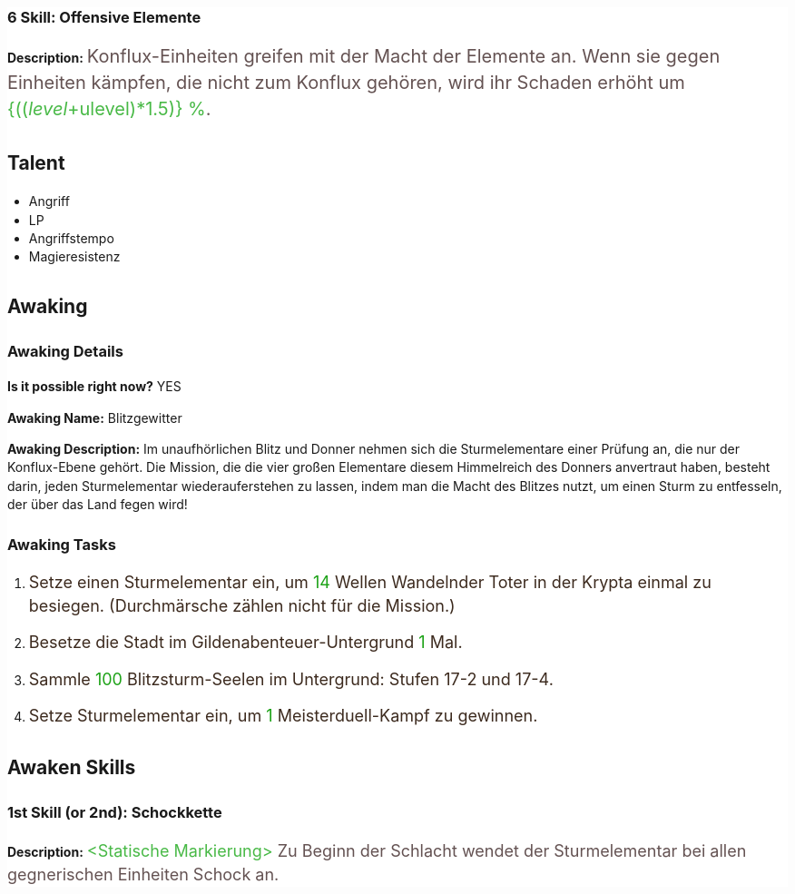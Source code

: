 ### 6 Skill: Offensive Elemente
 **Description:** <span style="color: #645252;font-size:20px">Konflux-Einheiten greifen mit der Macht der Elemente an. Wenn sie gegen Einheiten kämpfen, die nicht zum Konflux gehören, wird ihr Schaden erhöht um </span><span style="color: black"><span style="color: #48b946;font-size:20px">{(($level+$ulevel)*1.5)} %</span><span style="color: black"><span style="color: #645252;font-size:20px">.</span><span style="color: black">

## Talent

* Angriff
* LP
* Angriffstempo
* Magieresistenz


## Awaking
### Awaking Details
 **Is it possible right now?** YES

 **Awaking Name:** Blitzgewitter

 **Awaking Description:** Im unaufhörlichen Blitz und Donner nehmen sich die Sturmelementare einer Prüfung an, die nur der Konflux-Ebene gehört. Die Mission, die die vier großen Elementare diesem Himmelreich des Donners anvertraut haben, besteht darin, jeden Sturmelementar wiederauferstehen zu lassen, indem man die Macht des Blitzes nutzt, um einen Sturm zu entfesseln, der über das Land fegen wird!

### Awaking Tasks
 1. <span style="color: #3c2a1e;font-size:18px">Setze einen Sturmelementar ein, um </span><span style="color: #1ca216;font-size:18px">14</span><span style="color: #3c2a1e;font-size:18px"> Wellen Wandelnder Toter in der Krypta einmal zu besiegen. (Durchmärsche zählen nicht für die Mission.)</span>

 2. <span style="color: #3c2a1e;font-size:18px">Besetze die Stadt im Gildenabenteuer-Untergrund </span><span style="color: #1ca216;font-size:18px">1</span><span style="color: #3c2a1e;font-size:18px"> Mal.</span>

 3. <span style="color: #3c2a1e;font-size:18px">Sammle </span><span style="color: #1ca216;font-size:18px">100</span><span style="color: #3c2a1e;font-size:18px"> Blitzsturm-Seelen im Untergrund: Stufen 17-2 und 17-4.</span>

 4. <span style="color: #3c2a1e;font-size:18px">Setze Sturmelementar ein, um </span><span style="color: #1ca216;font-size:18px">1</span><span style="color: #3c2a1e;font-size:18px"> Meisterduell-Kampf zu gewinnen.</span>

## Awaken Skills

### 1st Skill (or 2nd): Schockkette
 **Description:** <span style="color: #48b946;font-size:18px">&lt;Statische Markierung&gt;</span><span style="color: #645252;font-size:18px"> Zu Beginn der Schlacht wendet der Sturmelementar bei allen gegnerischen Einheiten Schock an.</span>
